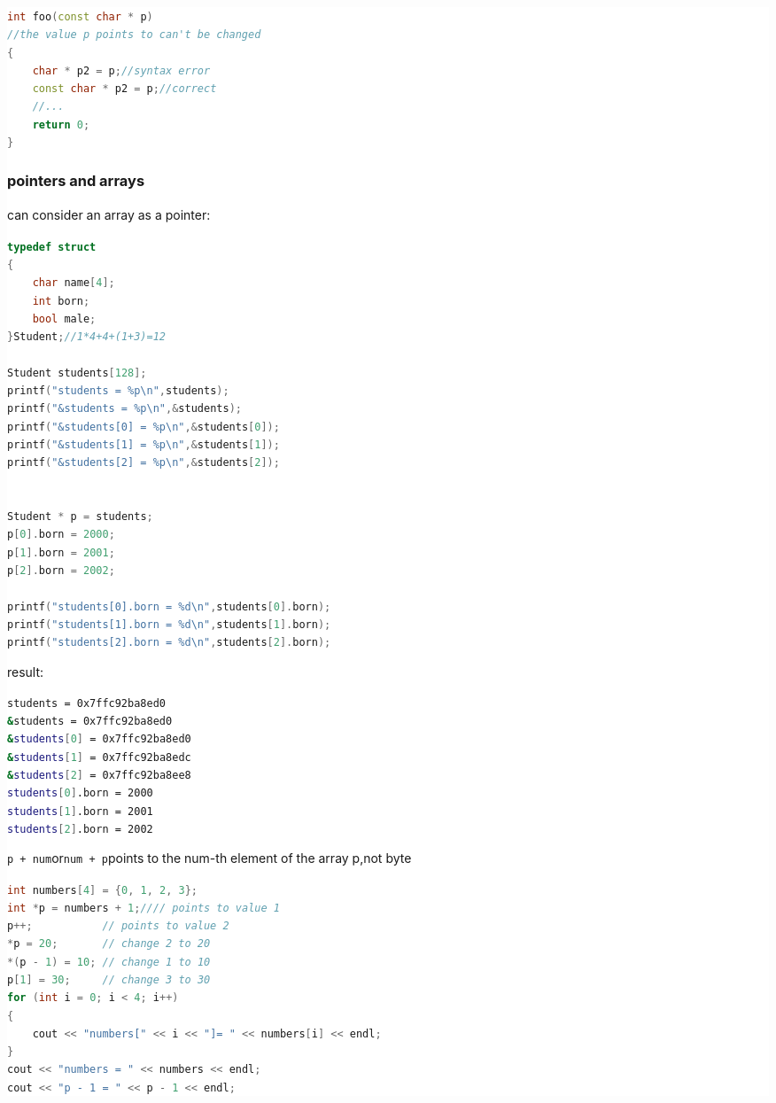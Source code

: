 ```cpp
int foo(const char * p)
//the value p points to can't be changed
{
    char * p2 = p;//syntax error
    const char * p2 = p;//correct
    //...
    return 0;
}
```

### pointers and arrays

can consider an array as a pointer:

```c
typedef struct 
{
    char name[4];
    int born;
    bool male;
}Student;//1*4+4+(1+3)=12

Student students[128];
printf("students = %p\n",students);
printf("&students = %p\n",&students);
printf("&students[0] = %p\n",&students[0]);
printf("&students[1] = %p\n",&students[1]);
printf("&students[2] = %p\n",&students[2]);


Student * p = students;
p[0].born = 2000;
p[1].born = 2001;
p[2].born = 2002;

printf("students[0].born = %d\n",students[0].born);
printf("students[1].born = %d\n",students[1].born);
printf("students[2].born = %d\n",students[2].born);
```
result:
```sh
students = 0x7ffc92ba8ed0
&students = 0x7ffc92ba8ed0
&students[0] = 0x7ffc92ba8ed0
&students[1] = 0x7ffc92ba8edc
&students[2] = 0x7ffc92ba8ee8
students[0].born = 2000
students[1].born = 2001
students[2].born = 2002
```

`p + num`or`num + p`points to the num-th element of the array p,not byte
```cpp
int numbers[4] = {0, 1, 2, 3};
int *p = numbers + 1;//// points to value 1
p++;           // points to value 2
*p = 20;       // change 2 to 20
*(p - 1) = 10; // change 1 to 10
p[1] = 30;     // change 3 to 30
for (int i = 0; i < 4; i++)
{
    cout << "numbers[" << i << "]= " << numbers[i] << endl;
}
cout << "numbers = " << numbers << endl;
cout << "p - 1 = " << p - 1 << endl;
```
